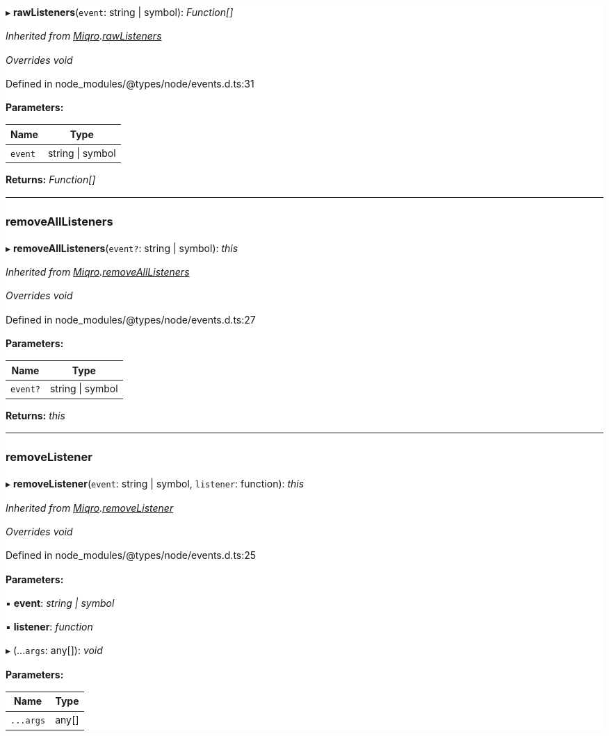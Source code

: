 ▸ **rawListeners**(`event`: string | symbol): *Function[]*

*Inherited from [Miqro](_index_.miqro.md).[rawListeners](_index_.miqro.md#rawlisteners)*

*Overrides void*

Defined in node_modules/@types/node/events.d.ts:31

**Parameters:**

Name | Type |
------ | ------ |
`event` | string &#124; symbol |

**Returns:** *Function[]*

___

###  removeAllListeners

▸ **removeAllListeners**(`event?`: string | symbol): *this*

*Inherited from [Miqro](_index_.miqro.md).[removeAllListeners](_index_.miqro.md#removealllisteners)*

*Overrides void*

Defined in node_modules/@types/node/events.d.ts:27

**Parameters:**

Name | Type |
------ | ------ |
`event?` | string &#124; symbol |

**Returns:** *this*

___

###  removeListener

▸ **removeListener**(`event`: string | symbol, `listener`: function): *this*

*Inherited from [Miqro](_index_.miqro.md).[removeListener](_index_.miqro.md#removelistener)*

*Overrides void*

Defined in node_modules/@types/node/events.d.ts:25

**Parameters:**

▪ **event**: *string | symbol*

▪ **listener**: *function*

▸ (...`args`: any[]): *void*

**Parameters:**

Name | Type |
------ | ------ |
`...args` | any[] |

